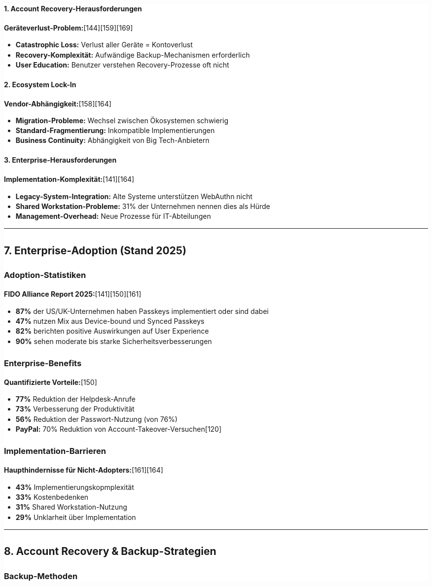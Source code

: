 #### 1. Account Recovery-Herausforderungen
**Geräteverlust-Problem:**[144][159][169]
- **Catastrophic Loss:** Verlust aller Geräte = Kontoverlust
- **Recovery-Komplexität:** Aufwändige Backup-Mechanismen erforderlich
- **User Education:** Benutzer verstehen Recovery-Prozesse oft nicht

#### 2. Ecosystem Lock-In
**Vendor-Abhängigkeit:**[158][164]
- **Migration-Probleme:** Wechsel zwischen Ökosystemen schwierig
- **Standard-Fragmentierung:** Inkompatible Implementierungen
- **Business Continuity:** Abhängigkeit von Big Tech-Anbietern

#### 3. Enterprise-Herausforderungen
**Implementation-Komplexität:**[141][164]
- **Legacy-System-Integration:** Alte Systeme unterstützen WebAuthn nicht
- **Shared Workstation-Probleme:** 31% der Unternehmen nennen dies als Hürde
- **Management-Overhead:** Neue Prozesse für IT-Abteilungen

---

## 7. Enterprise-Adoption (Stand 2025)

### Adoption-Statistiken
**FIDO Alliance Report 2025:**[141][150][161]
- **87%** der US/UK-Unternehmen haben Passkeys implementiert oder sind dabei
- **47%** nutzen Mix aus Device-bound und Synced Passkeys
- **82%** berichten positive Auswirkungen auf User Experience
- **90%** sehen moderate bis starke Sicherheitsverbesserungen

### Enterprise-Benefits
**Quantifizierte Vorteile:**[150]
- **77%** Reduktion der Helpdesk-Anrufe
- **73%** Verbesserung der Produktivität
- **56%** Reduktion der Passwort-Nutzung (von 76%)
- **PayPal:** 70% Reduktion von Account-Takeover-Versuchen[120]

### Implementation-Barrieren
**Haupthindernisse für Nicht-Adopters:**[161][164]
- **43%** Implementierungskopmplexität
- **33%** Kostenbedenken
- **31%** Shared Workstation-Nutzung
- **29%** Unklarheit über Implementation

---

## 8. Account Recovery & Backup-Strategien

### Backup-Methoden
